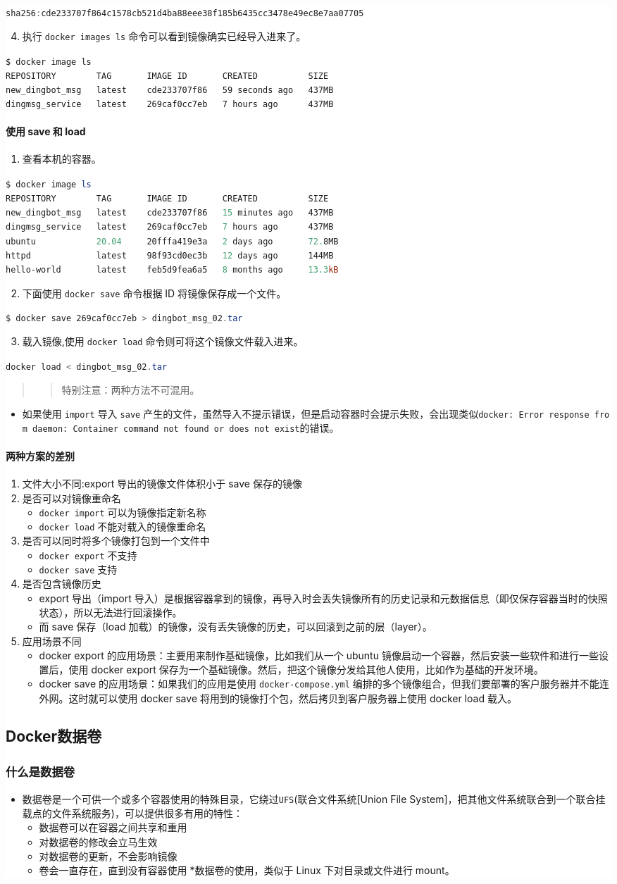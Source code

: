 ```powershell
sha256:cde233707f864c1578cb521d4ba88eee38f185b6435cc3478e49ec8e7aa07705
```
4. 执行 `docker images ls` 命令可以看到镜像确实已经导入进来了。
```shell
$ docker image ls
REPOSITORY        TAG       IMAGE ID       CREATED          SIZE
new_dingbot_msg   latest    cde233707f86   59 seconds ago   437MB
dingmsg_service   latest    269caf0cc7eb   7 hours ago      437MB
```
#### 使用 save 和 load
1. 查看本机的容器。
```powershell
$ docker image ls
REPOSITORY        TAG       IMAGE ID       CREATED          SIZE
new_dingbot_msg   latest    cde233707f86   15 minutes ago   437MB
dingmsg_service   latest    269caf0cc7eb   7 hours ago      437MB
ubuntu            20.04     20fffa419e3a   2 days ago       72.8MB
httpd             latest    98f93cd0ec3b   12 days ago      144MB
hello-world       latest    feb5d9fea6a5   8 months ago     13.3kB
```
2. 下面使用 `docker save` 命令根据 ID 将镜像保存成一个文件。
```powershell
$ docker save 269caf0cc7eb > dingbot_msg_02.tar 
```
3. 载入镜像,使用 `docker load` 命令则可将这个镜像文件载入进来。
```powershell
docker load < dingbot_msg_02.tar
```
>> 特别注意：两种方法不可混用。
   * 如果使用 `import` 导入 `save` 产生的文件，虽然导入不提示错误，但是启动容器时会提示失败，会出现类似`docker: Error response from daemon: Container command not found or does not exist`的错误。

#### 两种方案的差别
1. 文件大小不同:export 导出的镜像文件体积小于 save 保存的镜像
2. 是否可以对镜像重命名
   * `docker import` 可以为镜像指定新名称
   * `docker load` 不能对载入的镜像重命名
3. 是否可以同时将多个镜像打包到一个文件中
   * `docker export` 不支持
   * `docker save` 支持
4. 是否包含镜像历史
   * export 导出（import 导入）是根据容器拿到的镜像，再导入时会丢失镜像所有的历史记录和元数据信息（即仅保存容器当时的快照状态），所以无法进行回滚操作。
   * 而 save 保存（load 加载）的镜像，没有丢失镜像的历史，可以回滚到之前的层（layer）。
5. 应用场景不同
   * docker export 的应用场景：主要用来制作基础镜像，比如我们从一个 ubuntu 镜像启动一个容器，然后安装一些软件和进行一些设置后，使用 docker export 保存为一个基础镜像。然后，把这个镜像分发给其他人使用，比如作为基础的开发环境。
   * docker save 的应用场景：如果我们的应用是使用 `docker-compose.yml` 编排的多个镜像组合，但我们要部署的客户服务器并不能连外网。这时就可以使用 docker save 将用到的镜像打个包，然后拷贝到客户服务器上使用 docker load 载入。

## Docker数据卷
### 什么是数据卷
* 数据卷是一个可供一个或多个容器使用的特殊目录，它绕过`UFS`(联合文件系统[Union File System]，把其他文件系统联合到一个联合挂载点的文件系统服务)，可以提供很多有用的特性：
  * 数据卷可以在容器之间共享和重用
  * 对数据卷的修改会立马生效
  * 对数据卷的更新，不会影响镜像
  * 卷会一直存在，直到没有容器使用
*数据卷的使用，类似于 Linux 下对目录或文件进行 mount。
